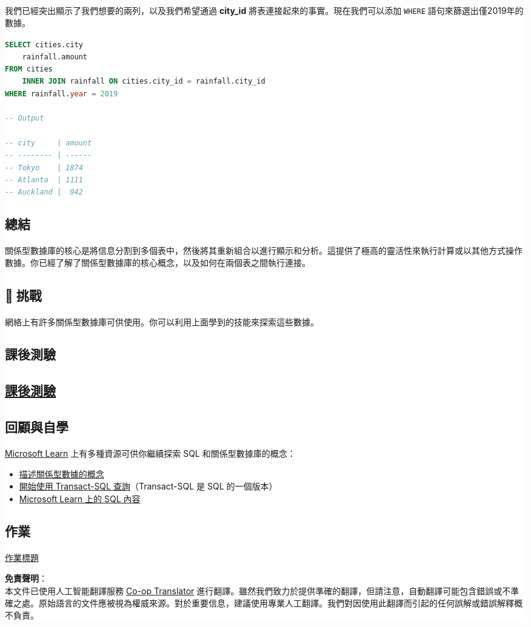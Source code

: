 我們已經突出顯示了我們想要的兩列，以及我們希望通過 **city_id** 將表連接起來的事實。現在我們可以添加 `WHERE` 語句來篩選出僅2019年的數據。

```sql
SELECT cities.city
    rainfall.amount
FROM cities
    INNER JOIN rainfall ON cities.city_id = rainfall.city_id
WHERE rainfall.year = 2019

-- Output

-- city     | amount
-- -------- | ------
-- Tokyo    | 1874
-- Atlanta  | 1111
-- Auckland |  942
```

## 總結

關係型數據庫的核心是將信息分割到多個表中，然後將其重新組合以進行顯示和分析。這提供了極高的靈活性來執行計算或以其他方式操作數據。你已經了解了關係型數據庫的核心概念，以及如何在兩個表之間執行連接。

## 🚀 挑戰

網絡上有許多關係型數據庫可供使用。你可以利用上面學到的技能來探索這些數據。

## 課後測驗

## [課後測驗](https://purple-hill-04aebfb03.1.azurestaticapps.net/quiz/9)

## 回顧與自學

[Microsoft Learn](https://docs.microsoft.com/learn?WT.mc_id=academic-77958-bethanycheum) 上有多種資源可供你繼續探索 SQL 和關係型數據庫的概念：

- [描述關係型數據的概念](https://docs.microsoft.com//learn/modules/describe-concepts-of-relational-data?WT.mc_id=academic-77958-bethanycheum)
- [開始使用 Transact-SQL 查詢](https://docs.microsoft.com//learn/paths/get-started-querying-with-transact-sql?WT.mc_id=academic-77958-bethanycheum)（Transact-SQL 是 SQL 的一個版本）
- [Microsoft Learn 上的 SQL 內容](https://docs.microsoft.com/learn/browse/?products=azure-sql-database%2Csql-server&expanded=azure&WT.mc_id=academic-77958-bethanycheum)

## 作業

[作業標題](assignment.md)

**免責聲明**：  
本文件已使用人工智能翻譯服務 [Co-op Translator](https://github.com/Azure/co-op-translator) 進行翻譯。雖然我們致力於提供準確的翻譯，但請注意，自動翻譯可能包含錯誤或不準確之處。原始語言的文件應被視為權威來源。對於重要信息，建議使用專業人工翻譯。我們對因使用此翻譯而引起的任何誤解或錯誤解釋概不負責。